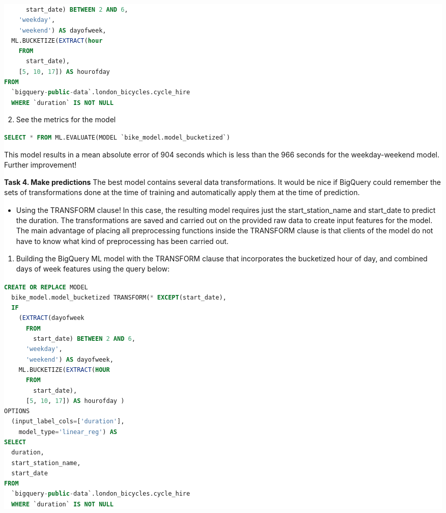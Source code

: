 ```sql
      start_date) BETWEEN 2 AND 6,
    'weekday',
    'weekend') AS dayofweek,
  ML.BUCKETIZE(EXTRACT(hour
    FROM
      start_date),
    [5, 10, 17]) AS hourofday
FROM
  `bigquery-public-data`.london_bicycles.cycle_hire
  WHERE `duration` IS NOT NULL
```

2.	See the metrics for the model
```sql
SELECT * FROM ML.EVALUATE(MODEL `bike_model.model_bucketized`)
```

This model results in a mean absolute error of 904 seconds which is less than the 966 seconds for the weekday-weekend model. Further improvement!
 
**Task 4. Make predictions**
The best model contains several data transformations. It would be nice if BigQuery could remember the sets of transformations done at the time of training and automatically apply them at the time of prediction. 

- Using the TRANSFORM clause!
In this case, the resulting model requires just the start_station_name and start_date to predict the duration. The transformations are saved and carried out on the provided raw data to create input features for the model. The main advantage of placing all preprocessing functions inside the TRANSFORM clause is that clients of the model do not have to know what kind of preprocessing has been carried out.

1.	Building the BigQuery ML model with the TRANSFORM clause that incorporates the bucketized hour of day, and combined days of week features using the query below:
```sql
CREATE OR REPLACE MODEL
  bike_model.model_bucketized TRANSFORM(* EXCEPT(start_date),
  IF
    (EXTRACT(dayofweek
      FROM
        start_date) BETWEEN 2 AND 6,
      'weekday',
      'weekend') AS dayofweek,
    ML.BUCKETIZE(EXTRACT(HOUR
      FROM
        start_date),
      [5, 10, 17]) AS hourofday )
OPTIONS
  (input_label_cols=['duration'],
    model_type='linear_reg') AS
SELECT
  duration,
  start_station_name,
  start_date
FROM
  `bigquery-public-data`.london_bicycles.cycle_hire
  WHERE `duration` IS NOT NULL
```
